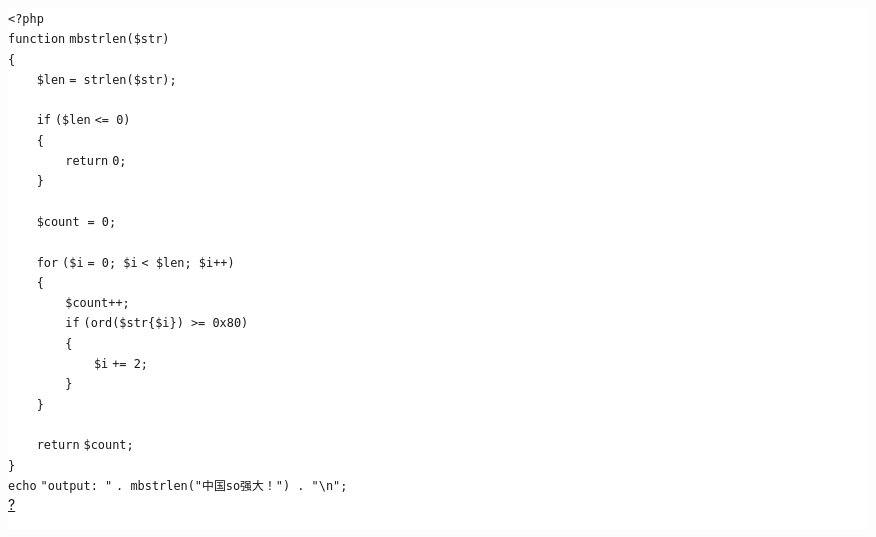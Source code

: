 <div class="line number1 index0 alt2"><code class="php plain">&lt;?php</code></div>
<div class="line number2 index1 alt1"><code class="php keyword">function</code> <code class="php plain">mbstrlen(</code><code class="php variable">$str</code><code class="php plain">)</code></div>
<div class="line number3 index2 alt2"><code class="php plain">{</code></div>
<div class="line number4 index3 alt1"><code class="php spaces">    </code><code class="php variable">$len</code> <code class="php plain">= </code><code class="php functions">strlen</code><code class="php plain">(</code><code class="php variable">$str</code><code class="php plain">);</code></div>
<div class="line number5 index4 alt2"><code class="php spaces">    </code></div>
<div class="line number6 index5 alt1"><code class="php spaces">    </code><code class="php keyword">if</code> <code class="php plain">(</code><code class="php variable">$len</code> <code class="php plain">&lt;= 0)</code></div>
<div class="line number7 index6 alt2"><code class="php spaces">    </code><code class="php plain">{</code></div>
<div class="line number8 index7 alt1"><code class="php spaces">        </code><code class="php keyword">return</code> <code class="php plain">0;</code></div>
<div class="line number9 index8 alt2"><code class="php spaces">    </code><code class="php plain">}</code></div>
<div class="line number10 index9 alt1"><code class="php spaces">    </code></div>
<div class="line number11 index10 alt2"><code class="php spaces">    </code><code class="php variable">$count</code>  <code class="php plain">= 0;</code></div>
<div class="line number12 index11 alt1"><code class="php spaces">    </code></div>
<div class="line number13 index12 alt2"><code class="php spaces">    </code><code class="php keyword">for</code> <code class="php plain">(</code><code class="php variable">$i</code> <code class="php plain">= 0; </code><code class="php variable">$i</code> <code class="php plain">&lt; </code><code class="php variable">$len</code><code class="php plain">; </code><code class="php variable">$i</code><code class="php plain">++)</code></div>
<div class="line number14 index13 alt1"><code class="php spaces">    </code><code class="php plain">{</code></div>
<div class="line number15 index14 alt2"><code class="php spaces">        </code><code class="php variable">$count</code><code class="php plain">++;</code></div>
<div class="line number16 index15 alt1"><code class="php spaces">        </code><code class="php keyword">if</code> <code class="php plain">(ord(</code><code class="php variable">$str</code><code class="php plain">{</code><code class="php variable">$i</code><code class="php plain">}) &gt;= 0x80)</code></div>
<div class="line number17 index16 alt2"><code class="php spaces">        </code><code class="php plain">{</code></div>
<div class="line number18 index17 alt1"><code class="php spaces">            </code><code class="php variable">$i</code> <code class="php plain">+= 2;</code></div>
<div class="line number19 index18 alt2"><code class="php spaces">        </code><code class="php plain">}</code></div>
<div class="line number20 index19 alt1"><code class="php spaces">    </code><code class="php plain">}</code></div>
<div class="line number21 index20 alt2"><code class="php spaces">    </code></div>
<div class="line number22 index21 alt1"><code class="php spaces">    </code><code class="php keyword">return</code> <code class="php variable">$count</code><code class="php plain">;</code></div>
<div class="line number23 index22 alt2"><code class="php plain">}</code></div>
<div class="line number24 index23 alt1"></div>
<div class="line number25 index24 alt2"><code class="php functions">echo</code> <code class="php string">"output: "</code> <code class="php plain">. mbstrlen(</code><code class="php string">"中国so强大！"</code><code class="php plain">) . </code><code class="php string">"\n"</code><code class="php plain">;</code></div>
</div></td>
</tr>
</tbody>
</table>
</div>
</div>
<div>
<div id="highlighter_795599" class="syntaxhighlighter  shell">
<div class="toolbar"><a class="toolbar_item command_help help" href="http://my.oschina.net/goal/blog/195749#">?</a></div>
<table border="0" cellspacing="0" cellpadding="0">
<tbody>
<tr>